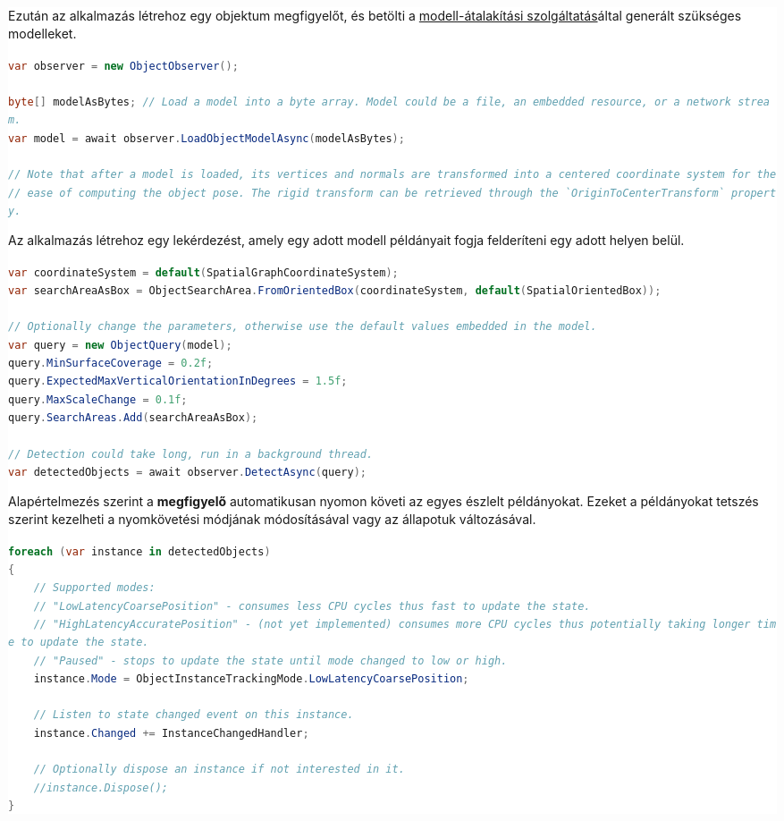 Ezután az alkalmazás létrehoz egy objektum megfigyelőt, és betölti a [modell-átalakítási szolgáltatás](../quickstarts/get-started-model-conversion.md)által generált szükséges modelleket.

```cs
var observer = new ObjectObserver();

byte[] modelAsBytes; // Load a model into a byte array. Model could be a file, an embedded resource, or a network stream.
var model = await observer.LoadObjectModelAsync(modelAsBytes);

// Note that after a model is loaded, its vertices and normals are transformed into a centered coordinate system for the 
// ease of computing the object pose. The rigid transform can be retrieved through the `OriginToCenterTransform` property.
```

Az alkalmazás létrehoz egy lekérdezést, amely egy adott modell példányait fogja felderíteni egy adott helyen belül.

```cs
var coordinateSystem = default(SpatialGraphCoordinateSystem);
var searchAreaAsBox = ObjectSearchArea.FromOrientedBox(coordinateSystem, default(SpatialOrientedBox));

// Optionally change the parameters, otherwise use the default values embedded in the model.
var query = new ObjectQuery(model);
query.MinSurfaceCoverage = 0.2f;
query.ExpectedMaxVerticalOrientationInDegrees = 1.5f;
query.MaxScaleChange = 0.1f;
query.SearchAreas.Add(searchAreaAsBox);

// Detection could take long, run in a background thread.
var detectedObjects = await observer.DetectAsync(query);
```

Alapértelmezés szerint a **megfigyelő** automatikusan nyomon követi az egyes észlelt példányokat. Ezeket a példányokat tetszés szerint kezelheti a nyomkövetési módjának módosításával vagy az állapotuk változásával.

```cs
foreach (var instance in detectedObjects)
{
    // Supported modes:
    // "LowLatencyCoarsePosition" - consumes less CPU cycles thus fast to update the state.
    // "HighLatencyAccuratePosition" - (not yet implemented) consumes more CPU cycles thus potentially taking longer time to update the state.
    // "Paused" - stops to update the state until mode changed to low or high.
    instance.Mode = ObjectInstanceTrackingMode.LowLatencyCoarsePosition;

    // Listen to state changed event on this instance.
    instance.Changed += InstanceChangedHandler;

    // Optionally dispose an instance if not interested in it.
    //instance.Dispose();
}
```
